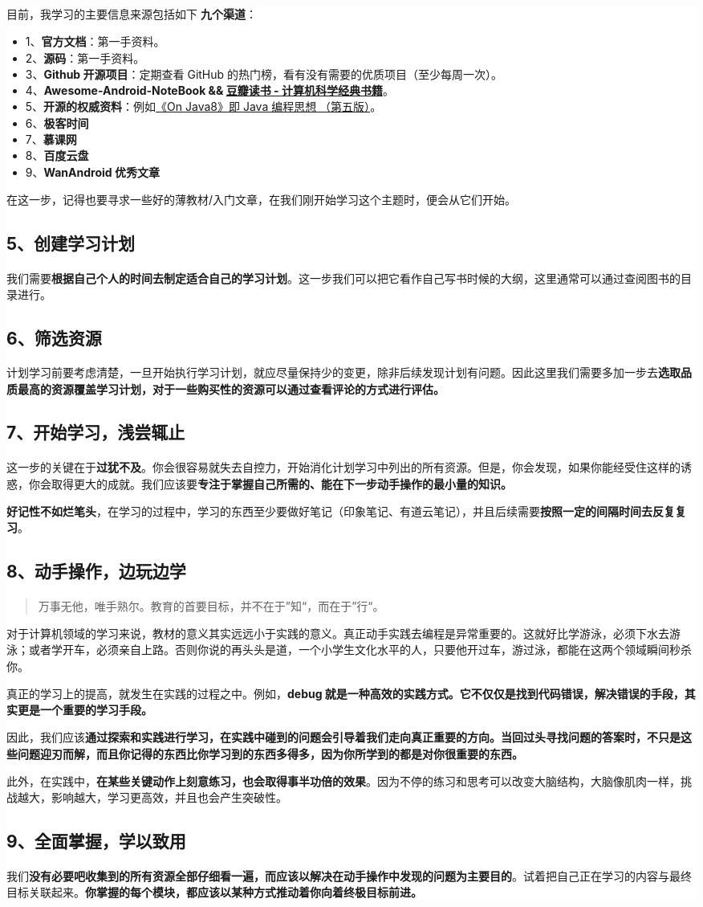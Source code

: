 目前，我学习的主要信息来源包括如下 **九个渠道**：

- 1、**官方文档**：第一手资料。
- 2、**源码**：第一手资料。
- 3、**Github 开源项目**：定期查看 GitHub 的热门榜，看有没有需要的优质项目（至少每周一次）。
- 4、**Awesome-Android-NoteBook && [豆瓣读书 - 计算机科学经典书籍](https://book.douban.com/tag/%E8%AE%A1%E7%AE%97%E6%9C%BA%E7%A7%91%E5%AD%A6)**。
- 5、**开源的权威资料**：例如[《On Java8》即 Java 编程思想 （第五版）](https://lingcoder.github.io/OnJava8/#/book/01-What-is-an-Object)。
- 6、**极客时间**
- 7、**慕课网**
- 8、**百度云盘**
- 9、**WanAndroid 优秀文章**


在这一步，记得也要寻求一些好的薄教材/入门文章，在我们刚开始学习这个主题时，便会从它们开始。


## 5、创建学习计划

我们需要**根据自己个人的时间去制定适合自己的学习计划**。这一步我们可以把它看作自己写书时候的大纲，这里通常可以通过查阅图书的目录进行。


## 6、筛选资源

计划学习前要考虑清楚，一旦开始执行学习计划，就应尽量保持少的变更，除非后续发现计划有问题。因此这里我们需要多加一步去**选取品质最高的资源覆盖学习计划，对于一些购买性的资源可以通过查看评论的方式进行评估。**

  
## 7、开始学习，浅尝辄止

这一步的关键在于**过犹不及**。你会很容易就失去自控力，开始消化计划学习中列出的所有资源。但是，你会发现，如果你能经受住这样的诱惑，你会取得更大的成就。我们应该要**专注于掌握自己所需的、能在下一步动手操作的最小量的知识。**

**好记性不如烂笔头**，在学习的过程中，学习的东西至少要做好笔记（印象笔记、有道云笔记），并且后续需要**按照一定的间隔时间去反复复习**。


## 8、动手操作，边玩边学

> 万事无他，唯手熟尔。教育的首要目标，并不在于”知“，而在于”行“。


对于计算机领域的学习来说，教材的意义其实远远小于实践的意义。真正动手实践去编程是异常重要的。这就好比学游泳，必须下水去游泳；或者学开车，必须亲自上路。否则你说的再头头是道，一个小学生文化水平的人，只要他开过车，游过泳，都能在这两个领域瞬间秒杀你。

真正的学习上的提高，就发生在实践的过程之中。例如，**debug 就是一种高效的实践方式。它不仅仅是找到代码错误，解决错误的手段，其实更是一个重要的学习手段。**

因此，我们应该**通过探索和实践进行学习，在实践中碰到的问题会引导着我们走向真正重要的方向。当回过头寻找问题的答案时，不只是这些问题迎刃而解，而且你记得的东西比你学习到的东西多得多，因为你所学到的都是对你很重要的东西。**

此外，在实践中，**在某些关键动作上刻意练习，也会取得事半功倍的效果**。因为不停的练习和思考可以改变大脑结构，大脑像肌肉一样，挑战越大，影响越大，学习更高效，并且也会产生突破性。


## 9、全面掌握，学以致用

我们**没有必要吧收集到的所有资源全部仔细看一遍，而应该以解决在动手操作中发现的问题为主要目的**。试着把自己正在学习的内容与最终目标关联起来。**你掌握的每个模块，都应该以某种方式推动着你向着终极目标前进。**
